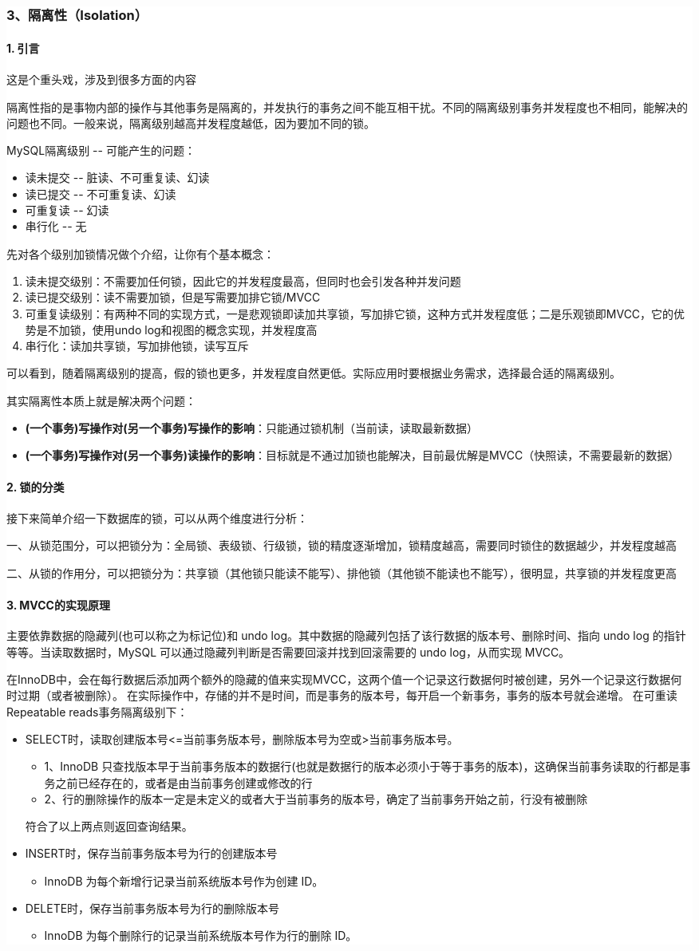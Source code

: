### 3、隔离性（Isolation）

#### 1. 引言

这是个重头戏，涉及到很多方面的内容

隔离性指的是事物内部的操作与其他事务是隔离的，并发执行的事务之间不能互相干扰。不同的隔离级别事务并发程度也不相同，能解决的问题也不同。一般来说，隔离级别越高并发程度越低，因为要加不同的锁。

MySQL隔离级别 -- 可能产生的问题：

- 读未提交 -- 脏读、不可重复读、幻读
- 读已提交 -- 不可重复读、幻读
- 可重复读 -- 幻读
- 串行化 -- 无

先对各个级别加锁情况做个介绍，让你有个基本概念：

1. 读未提交级别：不需要加任何锁，因此它的并发程度最高，但同时也会引发各种并发问题
2. 读已提交级别：读不需要加锁，但是写需要加排它锁/MVCC
3. 可重复读级别：有两种不同的实现方式，一是悲观锁即读加共享锁，写加排它锁，这种方式并发程度低；二是乐观锁即MVCC，它的优势是不加锁，使用undo log和视图的概念实现，并发程度高
4. 串行化：读加共享锁，写加排他锁，读写互斥

可以看到，随着隔离级别的提高，假的锁也更多，并发程度自然更低。实际应用时要根据业务需求，选择最合适的隔离级别。

其实隔离性本质上就是解决两个问题：

- **(一个事务)写操作对(另一个事务)写操作的影响**：只能通过锁机制（当前读，读取最新数据）

- **(一个事务)写操作对(另一个事务)读操作的影响**：目标就是不通过加锁也能解决，目前最优解是MVCC（快照读，不需要最新的数据）

#### 2. 锁的分类

接下来简单介绍一下数据库的锁，可以从两个维度进行分析：

一、从锁范围分，可以把锁分为：全局锁、表级锁、行级锁，锁的精度逐渐增加，锁精度越高，需要同时锁住的数据越少，并发程度越高

二、从锁的作用分，可以把锁分为：共享锁（其他锁只能读不能写）、排他锁（其他锁不能读也不能写），很明显，共享锁的并发程度更高

#### 3. MVCC的实现原理

主要依靠数据的隐藏列(也可以称之为标记位)和 undo log。其中数据的隐藏列包括了该行数据的版本号、删除时间、指向 undo log 的指针等等。当读取数据时，MySQL 可以通过隐藏列判断是否需要回滚并找到回滚需要的 undo log，从而实现 MVCC。

在InnoDB中，会在每行数据后添加两个额外的隐藏的值来实现MVCC，这两个值一个记录这行数据何时被创建，另外一个记录这行数据何时过期（或者被删除）。 在实际操作中，存储的并不是时间，而是事务的版本号，每开启一个新事务，事务的版本号就会递增。 在可重读Repeatable reads事务隔离级别下：

- SELECT时，读取创建版本号<=当前事务版本号，删除版本号为空或>当前事务版本号。

  - 1、InnoDB 只查找版本早于当前事务版本的数据行(也就是数据行的版本必须小于等于事务的版本)，这确保当前事务读取的行都是事务之前已经存在的，或者是由当前事务创建或修改的行
  - 2、行的删除操作的版本一定是未定义的或者大于当前事务的版本号，确定了当前事务开始之前，行没有被删除

  符合了以上两点则返回查询结果。

- INSERT时，保存当前事务版本号为行的创建版本号

  - InnoDB 为每个新增行记录当前系统版本号作为创建 ID。

- DELETE时，保存当前事务版本号为行的删除版本号

  - InnoDB 为每个删除行的记录当前系统版本号作为行的删除 ID。
